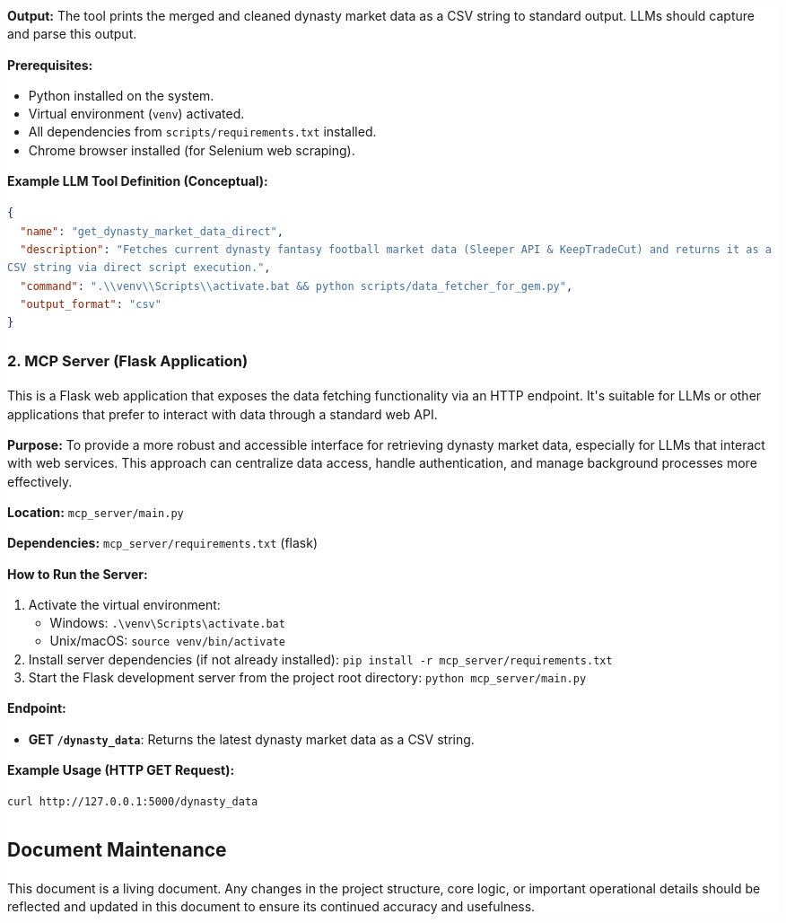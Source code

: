 **Output:** The tool prints the merged and cleaned dynasty market data as a CSV string to standard output. LLMs should capture and parse this output.

**Prerequisites:**
- Python installed on the system.
- Virtual environment (`venv`) activated.
- All dependencies from `scripts/requirements.txt` installed.
- Chrome browser installed (for Selenium web scraping).

**Example LLM Tool Definition (Conceptual):**
```json
{
  "name": "get_dynasty_market_data_direct",
  "description": "Fetches current dynasty fantasy football market data (Sleeper API & KeepTradeCut) and returns it as a CSV string via direct script execution.",
  "command": ".\\venv\\Scripts\\activate.bat && python scripts/data_fetcher_for_gem.py",
  "output_format": "csv"
}
```

### 2. MCP Server (Flask Application)

This is a Flask web application that exposes the data fetching functionality via an HTTP endpoint. It's suitable for LLMs or other applications that prefer to interact with data through a standard web API.

**Purpose:** To provide a more robust and accessible interface for retrieving dynasty market data, especially for LLMs that interact with web services. This approach can centralize data access, handle authentication, and manage background processes more effectively.

**Location:** `mcp_server/main.py`

**Dependencies:** `mcp_server/requirements.txt` (flask)

**How to Run the Server:**
1.  Activate the virtual environment:
    *   Windows: `.\venv\Scripts\activate.bat`
    *   Unix/macOS: `source venv/bin/activate`
2.  Install server dependencies (if not already installed):
    `pip install -r mcp_server/requirements.txt`
3.  Start the Flask development server from the project root directory:
    `python mcp_server/main.py`

**Endpoint:**
-   **GET `/dynasty_data`**: Returns the latest dynasty market data as a CSV string.

**Example Usage (HTTP GET Request):**
```bash
curl http://127.0.0.1:5000/dynasty_data
```

## Document Maintenance

This document is a living document. Any changes in the project structure, core logic, or important operational details should be reflected and updated in this document to ensure its continued accuracy and usefulness.
